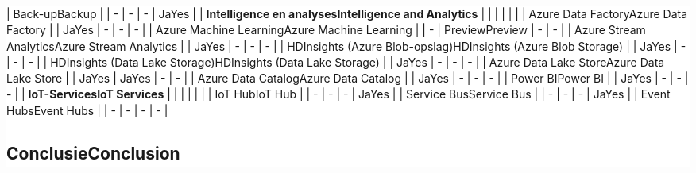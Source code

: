 | <span data-ttu-id="95aaa-367">Back-up</span><span class="sxs-lookup"><span data-stu-id="95aaa-367">Backup</span></span>                           |                | -                   | -                            | -                            | <span data-ttu-id="95aaa-368">Ja</span><span class="sxs-lookup"><span data-stu-id="95aaa-368">Yes</span></span>    |
| <span data-ttu-id="95aaa-369">**Intelligence en analyses**</span><span class="sxs-lookup"><span data-stu-id="95aaa-369">**Intelligence and Analytics**</span></span>       |                |                     |                              |                              |        |
| <span data-ttu-id="95aaa-370">Azure Data Factory</span><span class="sxs-lookup"><span data-stu-id="95aaa-370">Azure Data Factory</span></span>               |                | <span data-ttu-id="95aaa-371">Ja</span><span class="sxs-lookup"><span data-stu-id="95aaa-371">Yes</span></span>                 | -                            | -                            | -      |
| <span data-ttu-id="95aaa-372">Azure Machine Learning</span><span class="sxs-lookup"><span data-stu-id="95aaa-372">Azure Machine Learning</span></span>           |                | -                   | <span data-ttu-id="95aaa-373">Preview</span><span class="sxs-lookup"><span data-stu-id="95aaa-373">Preview</span></span>                      | -                            | -      |
| <span data-ttu-id="95aaa-374">Azure Stream Analytics</span><span class="sxs-lookup"><span data-stu-id="95aaa-374">Azure Stream Analytics</span></span>           |                | <span data-ttu-id="95aaa-375">Ja</span><span class="sxs-lookup"><span data-stu-id="95aaa-375">Yes</span></span>                 | -                            | -                            | -      |
| <span data-ttu-id="95aaa-376">HDInsights (Azure Blob-opslag)</span><span class="sxs-lookup"><span data-stu-id="95aaa-376">HDInsights (Azure Blob Storage)</span></span>  |                | <span data-ttu-id="95aaa-377">Ja</span><span class="sxs-lookup"><span data-stu-id="95aaa-377">Yes</span></span>                 | -                            | -                            | -      |
| <span data-ttu-id="95aaa-378">HDInsights (Data Lake Storage)</span><span class="sxs-lookup"><span data-stu-id="95aaa-378">HDInsights (Data Lake Storage)</span></span>   |                | <span data-ttu-id="95aaa-379">Ja</span><span class="sxs-lookup"><span data-stu-id="95aaa-379">Yes</span></span>                 | -                            | -                            | -      |
| <span data-ttu-id="95aaa-380">Azure Data Lake Store</span><span class="sxs-lookup"><span data-stu-id="95aaa-380">Azure Data Lake Store</span></span>            |                | <span data-ttu-id="95aaa-381">Ja</span><span class="sxs-lookup"><span data-stu-id="95aaa-381">Yes</span></span>                 | <span data-ttu-id="95aaa-382">Ja</span><span class="sxs-lookup"><span data-stu-id="95aaa-382">Yes</span></span>                          | -                            | -      |
| <span data-ttu-id="95aaa-383">Azure Data Catalog</span><span class="sxs-lookup"><span data-stu-id="95aaa-383">Azure Data Catalog</span></span>               |                | <span data-ttu-id="95aaa-384">Ja</span><span class="sxs-lookup"><span data-stu-id="95aaa-384">Yes</span></span>                 | -                            | -                            | -      |
| <span data-ttu-id="95aaa-385">Power BI</span><span class="sxs-lookup"><span data-stu-id="95aaa-385">Power BI</span></span>                         |                | <span data-ttu-id="95aaa-386">Ja</span><span class="sxs-lookup"><span data-stu-id="95aaa-386">Yes</span></span>                 | -                            | -                            | -      |
| <span data-ttu-id="95aaa-387">**IoT-Services**</span><span class="sxs-lookup"><span data-stu-id="95aaa-387">**IoT Services**</span></span>                     |                |                     |                              |                              |        |
| <span data-ttu-id="95aaa-388">IoT Hub</span><span class="sxs-lookup"><span data-stu-id="95aaa-388">IoT Hub</span></span>                          |                | -                   | -                            | -                            | <span data-ttu-id="95aaa-389">Ja</span><span class="sxs-lookup"><span data-stu-id="95aaa-389">Yes</span></span>    |
| <span data-ttu-id="95aaa-390">Service Bus</span><span class="sxs-lookup"><span data-stu-id="95aaa-390">Service Bus</span></span>                      |                | -              | -                            | -                            | <span data-ttu-id="95aaa-391">Ja</span><span class="sxs-lookup"><span data-stu-id="95aaa-391">Yes</span></span>    |
| <span data-ttu-id="95aaa-392">Event Hubs</span><span class="sxs-lookup"><span data-stu-id="95aaa-392">Event Hubs</span></span>                       |                | -             | -                            | -                            | -      |


## <a name="conclusion"></a><span data-ttu-id="95aaa-393">Conclusie</span><span class="sxs-lookup"><span data-stu-id="95aaa-393">Conclusion</span></span>
